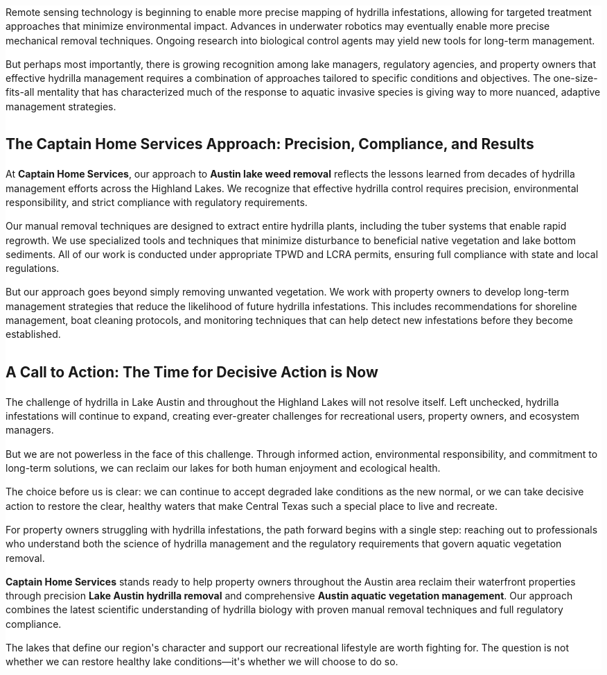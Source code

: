 Remote sensing technology is beginning to enable more precise mapping of hydrilla infestations, allowing for targeted treatment approaches that minimize environmental impact. Advances in underwater robotics may eventually enable more precise mechanical removal techniques. Ongoing research into biological control agents may yield new tools for long-term management.

But perhaps most importantly, there is growing recognition among lake managers, regulatory agencies, and property owners that effective hydrilla management requires a combination of approaches tailored to specific conditions and objectives. The one-size-fits-all mentality that has characterized much of the response to aquatic invasive species is giving way to more nuanced, adaptive management strategies.

## The Captain Home Services Approach: Precision, Compliance, and Results

At **Captain Home Services**, our approach to **Austin lake weed removal** reflects the lessons learned from decades of hydrilla management efforts across the Highland Lakes. We recognize that effective hydrilla control requires precision, environmental responsibility, and strict compliance with regulatory requirements.

Our manual removal techniques are designed to extract entire hydrilla plants, including the tuber systems that enable rapid regrowth. We use specialized tools and techniques that minimize disturbance to beneficial native vegetation and lake bottom sediments. All of our work is conducted under appropriate TPWD and LCRA permits, ensuring full compliance with state and local regulations.

But our approach goes beyond simply removing unwanted vegetation. We work with property owners to develop long-term management strategies that reduce the likelihood of future hydrilla infestations. This includes recommendations for shoreline management, boat cleaning protocols, and monitoring techniques that can help detect new infestations before they become established.

## A Call to Action: The Time for Decisive Action is Now

The challenge of hydrilla in Lake Austin and throughout the Highland Lakes will not resolve itself. Left unchecked, hydrilla infestations will continue to expand, creating ever-greater challenges for recreational users, property owners, and ecosystem managers.

But we are not powerless in the face of this challenge. Through informed action, environmental responsibility, and commitment to long-term solutions, we can reclaim our lakes for both human enjoyment and ecological health.

The choice before us is clear: we can continue to accept degraded lake conditions as the new normal, or we can take decisive action to restore the clear, healthy waters that make Central Texas such a special place to live and recreate.

For property owners struggling with hydrilla infestations, the path forward begins with a single step: reaching out to professionals who understand both the science of hydrilla management and the regulatory requirements that govern aquatic vegetation removal.

**Captain Home Services** stands ready to help property owners throughout the Austin area reclaim their waterfront properties through precision **Lake Austin hydrilla removal** and comprehensive **Austin aquatic vegetation management**. Our approach combines the latest scientific understanding of hydrilla biology with proven manual removal techniques and full regulatory compliance.

The lakes that define our region's character and support our recreational lifestyle are worth fighting for. The question is not whether we can restore healthy lake conditions—it's whether we will choose to do so.

